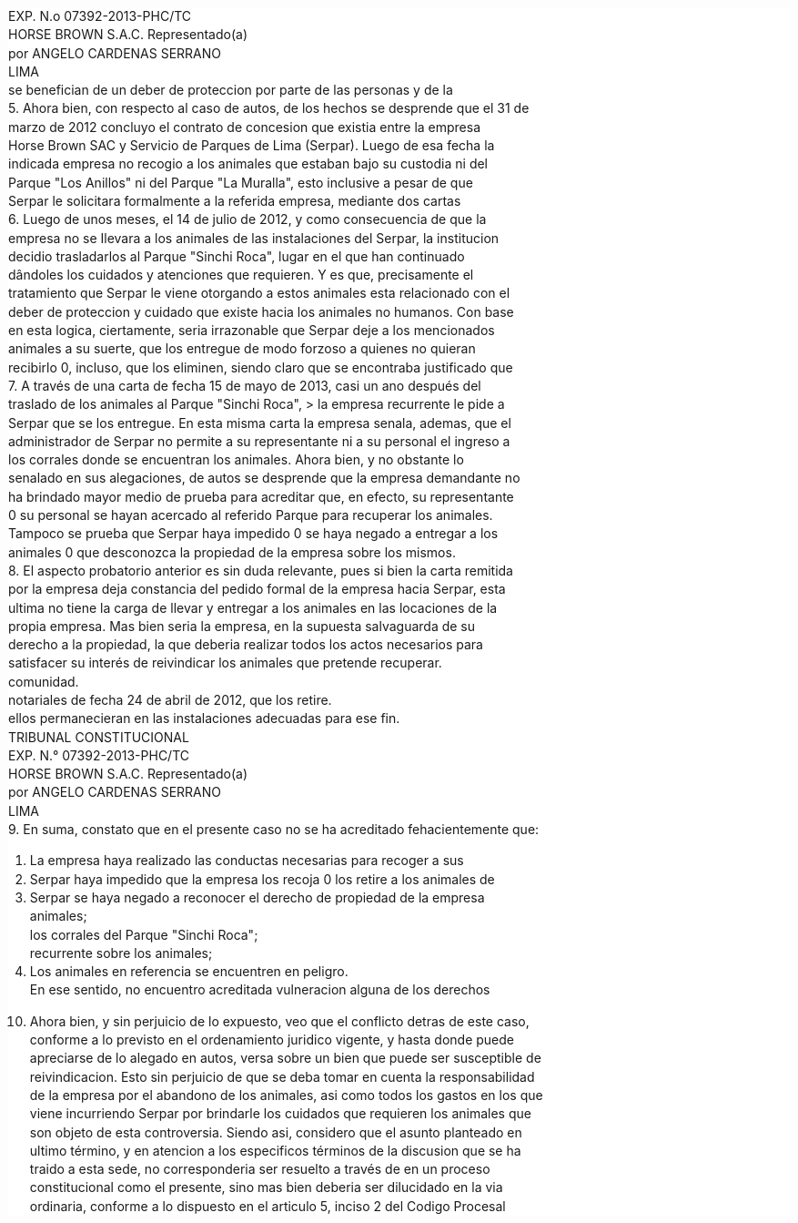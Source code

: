 EXP. N.o 07392-2013-PHC/TC  
HORSE BROWN S.A.C. Representado(a)  
por ANGELO CARDENAS SERRANO  
LIMA  
se benefician de un deber de proteccion por parte de las personas y de la  
5. Ahora bien, con respecto al caso de autos, de los hechos se desprende que el 31 de  
marzo de 2012 concluyo el contrato de concesion que existia entre la empresa  
Horse Brown SAC y Servicio de Parques de Lima (Serpar). Luego de esa fecha la  
indicada empresa no recogio a los animales que estaban bajo su custodia ni del  
Parque "Los Anillos" ni del Parque "La Muralla", esto inclusive a pesar de que  
Serpar le solicitara formalmente a la referida empresa, mediante dos cartas  
6. Luego de unos meses, el 14 de julio de 2012, y como consecuencia de que la  
empresa no se Ilevara a los animales de las instalaciones del Serpar, la institucion  
decidio trasladarlos al Parque "Sinchi Roca", lugar en el que han continuado  
dândoles los cuidados y atenciones que requieren. Y es que, precisamente el  
tratamiento que Serpar le viene otorgando a estos animales esta relacionado con el  
deber de proteccion y cuidado que existe hacia los animales no humanos. Con base  
en esta logica, ciertamente, seria irrazonable que Serpar deje a los mencionados  
animales a su suerte, que los entregue de modo forzoso a quienes no quieran  
recibirlo 0, incluso, que los eliminen, siendo claro que se encontraba justificado que  
7. A través de una carta de fecha 15 de mayo de 2013, casi un ano después del  
traslado de los animales al Parque "Sinchi Roca", > la empresa recurrente le pide a  
Serpar que se los entregue. En esta misma carta la empresa senala, ademas, que el  
administrador de Serpar no permite a su representante ni a su personal el ingreso a  
los corrales donde se encuentran los animales. Ahora bien, y no obstante lo  
senalado en sus alegaciones, de autos se desprende que la empresa demandante no  
ha brindado mayor medio de prueba para acreditar que, en efecto, su representante  
0 su personal se hayan acercado al referido Parque para recuperar los animales.  
Tampoco se prueba que Serpar haya impedido 0 se haya negado a entregar a los  
animales 0 que desconozca la propiedad de la empresa sobre los mismos.  
8. El aspecto probatorio anterior es sin duda relevante, pues si bien la carta remitida  
por la empresa deja constancia del pedido formal de la empresa hacia Serpar, esta  
ultima no tiene la carga de llevar y entregar a los animales en las locaciones de la  
propia empresa. Mas bien seria la empresa, en la supuesta salvaguarda de su  
derecho a la propiedad, la que deberia realizar todos los actos necesarios para  
satisfacer su interés de reivindicar los animales que pretende recuperar.  
comunidad.  
notariales de fecha 24 de abril de 2012, que los retire.  
ellos permanecieran en las instalaciones adecuadas para ese fin.  
TRIBUNAL CONSTITUCIONAL  
EXP. N.° 07392-2013-PHC/TC  
HORSE BROWN S.A.C. Representado(a)  
por ANGELO CARDENAS SERRANO  
LIMA  
9. En suma, constato que en el presente caso no se ha acreditado fehacientemente que:  
1) La empresa haya realizado las conductas necesarias para recoger a sus  
2) Serpar haya impedido que la empresa los recoja 0 los retire a los animales de  
3) Serpar se haya negado a reconocer el derecho de propiedad de la empresa  
animales;  
los corrales del Parque "Sinchi Roca";  
recurrente sobre los animales;  
4) Los animales en referencia se encuentren en peligro.  
En ese sentido, no encuentro acreditada vulneracion alguna de los derechos  
10. Ahora bien, y sin perjuicio de lo expuesto, veo que el conflicto detras de este caso,  
conforme a lo previsto en el ordenamiento juridico vigente, y hasta donde puede  
apreciarse de lo alegado en autos, versa sobre un bien que puede ser susceptible de  
reivindicacion. Esto sin perjuicio de que se deba tomar en cuenta la responsabilidad  
de la empresa por el abandono de los animales, asi como todos los gastos en los que  
viene incurriendo Serpar por brindarle los cuidados que requieren los animales que  
son objeto de esta controversia. Siendo asi, considero que el asunto planteado en  
ultimo término, y en atencion a los especificos términos de la discusion que se ha  
traido a esta sede, no corresponderia ser resuelto a través de en un proceso  
constitucional como el presente, sino mas bien deberia ser dilucidado en la via  
ordinaria, conforme a lo dispuesto en el articulo 5, inciso 2 del Codigo Procesal  